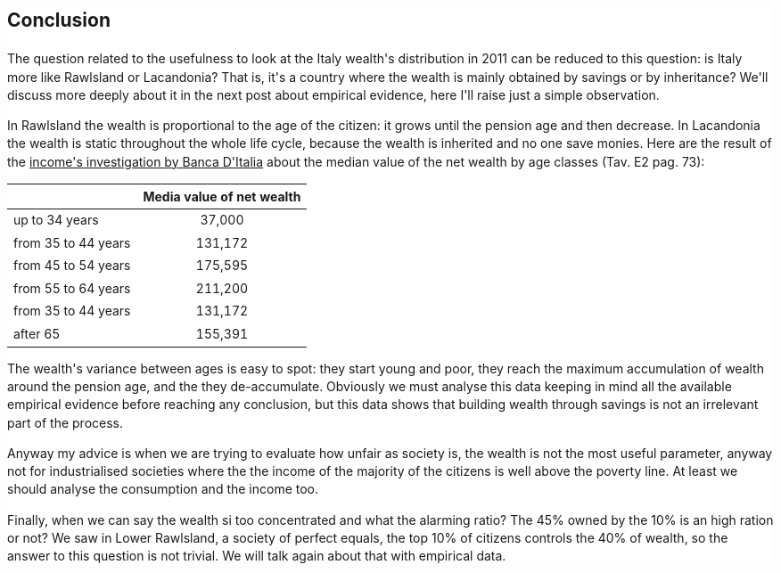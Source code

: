 

## Conclusion



The question related to the usefulness to look at the Italy wealth's distribution in 2011 can be reduced to this question: is Italy more like Rawlsland or Lacandonia? That is, it's a country where the wealth is mainly obtained by savings or by inheritance? We'll discuss more deeply about it in the next post about empirical evidence, here I'll raise just a simple observation.

In Rawlsland the wealth is proportional to the age of the citizen: it grows until the pension age and then decrease. In Lacandonia the wealth is static throughout the whole life cycle, because the wealth is inherited and no one save monies. Here are the result of the [income's investigation by Banca D'Italia](http://www.bancaditalia.it/statistiche/indcamp/bilfait/boll_stat/suppl_08_10_corr.pdf) about the median value of the net wealth by age classes (Tav. E2 pag. 73):

|                     | Media value of net wealth |
| --------------------|:-------------------------:|
| up to 34 years      |                    37,000 |
| from 35 to 44 years |                   131,172 |
| from 45 to 54 years |                   175,595 |
| from 55 to 64 years |                   211,200 |
| from 35 to 44 years |                   131,172 |
| after 65            |                   155,391 |


The wealth's variance between ages is easy to spot: they start young and poor, they reach the maximum accumulation of wealth around the pension age, and the they de-accumulate. Obviously we must analyse this data keeping in mind all the available empirical evidence before reaching any conclusion, but this data shows that building wealth through savings is not an irrelevant part of the process.

Anyway my advice is when we are trying to evaluate how unfair as society is, the wealth is not the most useful parameter, anyway not for industrialised societies where the the income of the majority of the citizens is well above the poverty line. At least we should analyse the consumption and the income too.

Finally, when we can say the wealth si too concentrated and what the alarming ratio? The 45% owned by the 10% is an high ration or not? We saw in Lower Rawlsland, a society of perfect equals, the top 10% of citizens controls the 40% of wealth, so the answer to this question is not trivial. We will talk again about that with empirical data.
